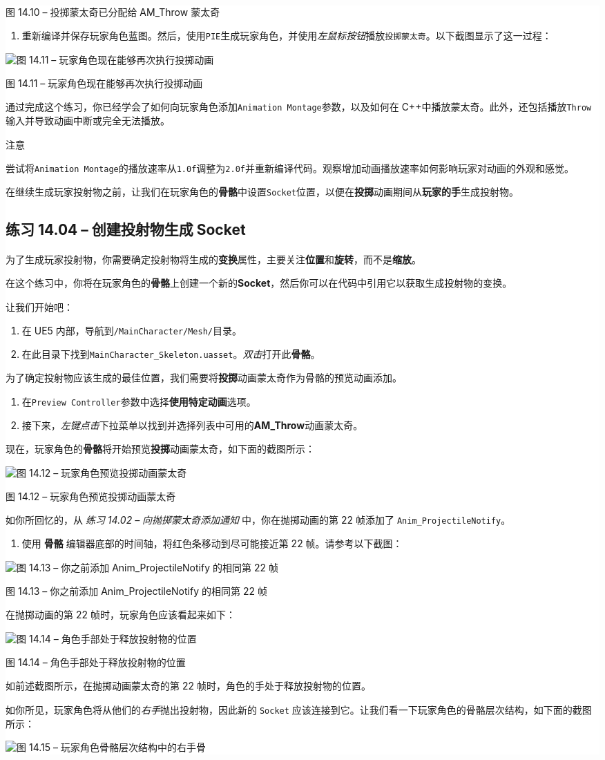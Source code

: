 图 14.10 – 投掷蒙太奇已分配给 AM_Throw 蒙太奇

1.  重新编译并保存玩家角色蓝图。然后，使用`PIE`生成玩家角色，并使用*左鼠标按钮*播放`投掷蒙太奇`。以下截图显示了这一过程：

![图 14.11 – 玩家角色现在能够再次执行投掷动画](img/Figure_14.11_B18531.jpg)

图 14.11 – 玩家角色现在能够再次执行投掷动画

通过完成这个练习，你已经学会了如何向玩家角色添加`Animation Montage`参数，以及如何在 C++中播放蒙太奇。此外，还包括播放`Throw`输入并导致动画中断或完全无法播放。

注意

尝试将`Animation Montage`的播放速率从`1.0f`调整为`2.0f`并重新编译代码。观察增加动画播放速率如何影响玩家对动画的外观和感觉。

在继续生成玩家投射物之前，让我们在玩家角色的**骨骼**中设置`Socket`位置，以便在**投掷**动画期间从**玩家的手**生成投射物。

## 练习 14.04 – 创建投射物生成 Socket

为了生成玩家投射物，你需要确定投射物将生成的**变换**属性，主要关注**位置**和**旋转**，而不是**缩放**。

在这个练习中，你将在玩家角色的**骨骼**上创建一个新的**Socket**，然后你可以在代码中引用它以获取生成投射物的变换。

让我们开始吧：

1.  在 UE5 内部，导航到`/MainCharacter/Mesh/`目录。

1.  在此目录下找到`MainCharacter_Skeleton.uasset`。*双击*打开此**骨骼**。

为了确定投射物应该生成的最佳位置，我们需要将**投掷**动画蒙太奇作为骨骼的预览动画添加。

1.  在`Preview Controller`参数中选择**使用特定动画**选项。

1.  接下来，*左键点击*下拉菜单以找到并选择列表中可用的**AM_Throw**动画蒙太奇。

现在，玩家角色的**骨骼**将开始预览**投掷**动画蒙太奇，如下面的截图所示：

![图 14.12 – 玩家角色预览投掷动画蒙太奇](img/Figure_14.12_B18531.jpg)

图 14.12 – 玩家角色预览投掷动画蒙太奇

如你所回忆的，从 *练习 14.02 – 向抛掷蒙太奇添加通知* 中，你在抛掷动画的第 22 帧添加了 `Anim_ProjectileNotify`。

1.  使用 **骨骼** 编辑器底部的时间轴，将红色条移动到尽可能接近第 22 帧。请参考以下截图：

![图 14.13 – 你之前添加 Anim_ProjectileNotify 的相同第 22 帧](img/Figure_14.13_B18531.jpg)

图 14.13 – 你之前添加 Anim_ProjectileNotify 的相同第 22 帧

在抛掷动画的第 22 帧时，玩家角色应该看起来如下：

![图 14.14 – 角色手部处于释放投射物的位置](img/Figure_14.14_B18531.jpg)

图 14.14 – 角色手部处于释放投射物的位置

如前述截图所示，在抛掷动画蒙太奇的第 22 帧时，角色的手处于释放投射物的位置。

如你所见，玩家角色将从他们的*右手*抛出投射物，因此新的 `Socket` 应该连接到它。让我们看一下玩家角色的骨骼层次结构，如下面的截图所示：

![图 14.15 – 玩家角色骨骼层次结构中的右手骨](img/Figure_14.15_B18531.jpg)
